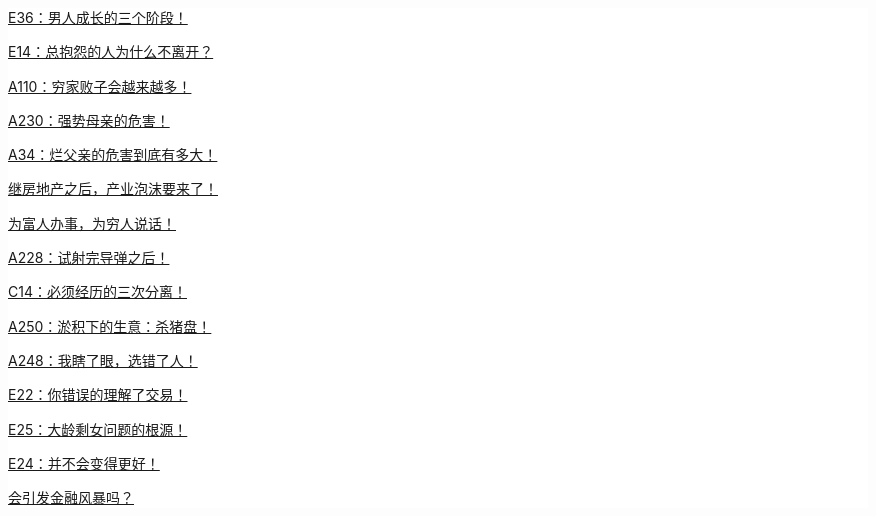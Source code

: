 [E36：男人成长的三个阶段！](http://mp.weixin.qq.com/s?__biz=MzIzMDYwOTM0Mg==&mid=2247484322&idx=1&sn=c300d9466951d36645128c5167ca5934&chksm=e8b19b73dfc61265dde1bb437a9945db0c1d9c7fe1cbffe1feec995c9dde8a6eb99272dc86a9&scene=21#wechat_redirect) 

[E14：总抱怨的人为什么不离开？](http://mp.weixin.qq.com/s?__biz=MzIzMDYwOTM0Mg==&mid=2247484341&idx=1&sn=c266eb0136273f0b1219e0fd659daafc&chksm=e8b19b64dfc61272f157e1e17a76b2e83c6fd62a1beb78d60ea73a65463109b428cd9dd6ce7a&scene=21#wechat_redirect) 

[A110：穷家败子会越来越多！](http://mp.weixin.qq.com/s?__biz=MzAxNDk1NjI2Mw==&mid=2247484897&idx=1&sn=84e1c8a85eb385c04f400095d47d55eb&chksm=9b8a2669acfdaf7f7a431a12c057023ae123aaa855b0f9d48a98c21eae27788632beb60765c9&scene=21#wechat_redirect) 

[A230：强势母亲的危害！](http://mp.weixin.qq.com/s?__biz=MzAxNDk1NjI2Mw==&mid=2247485580&idx=1&sn=2cc3edbadc35fe694b34e553e609e93f&chksm=9b8a2b04acfda21277dcce494459ecb73b606a954a7e020e03498408591b33bead008575f0f7&scene=21#wechat_redirect) 

[A34：烂父亲的危害到底有多大！](http://mp.weixin.qq.com/s?__biz=MzIzMDYwOTM0Mg==&mid=2247483986&idx=1&sn=984fbf5e696f7a3f34f25dcf93037cea&chksm=e8b19a83dfc61395d629a54503920505c42a73a62b9e72308ed4ea0d66c509ca66a1a3138ea5&scene=21#wechat_redirect) 

[继房地产之后，产业泡沫要来了！](http://mp.weixin.qq.com/s?__biz=MzIzMDYwOTM0Mg==&mid=2247484615&idx=1&sn=a28c59f08f8e69246fd0235a4a81f3bc&chksm=e8b19c16dfc61500079cb1b008a485c48e86ced436a5d2e8df28f0eab4348aaf6ebfac3349b6&scene=21#wechat_redirect) 

[为富人办事，为穷人说话！](http://mp.weixin.qq.com/s?__biz=MzIzMDYwOTM0Mg==&mid=2247484462&idx=1&sn=195ebab17907fba73c69ae7a11bc40ad&chksm=e8b19cffdfc615e9b2f88327d492813afa3656859f4d67a6d831ac1cf684a54b760a8b8edcd6&scene=21#wechat_redirect) 

[A228：试射完导弹之后！](http://mp.weixin.qq.com/s?__biz=MzIzMDYwOTM0Mg==&mid=2247484457&idx=1&sn=df8df33971702f91b753ae45f52d165d&chksm=e8b19cf8dfc615ee367c487e82b8450dd723dd5255b789337b8bde92a1f8405e3d71269f34ae&scene=21#wechat_redirect) 

[C14：必须经历的三次分离！](http://mp.weixin.qq.com/s?__biz=MzIzMDYwOTM0Mg==&mid=2247484570&idx=1&sn=8b703e78588f205a2d30ed92965ca02b&chksm=e8b19c4bdfc6155d0c23c600f072529d99023d0ea49f5e7364a1112f6ac9ff3285c0e7ef7ccb&scene=21#wechat_redirect) 

[A250：淤积下的生意：杀猪盘！](http://mp.weixin.qq.com/s?__biz=MzIzMDYwOTM0Mg==&mid=2247484606&idx=1&sn=7a500e3c57a44f978767234b52da17e5&chksm=e8b19c6fdfc61579635c523bd6b8d84446a9f1da53da90ff3d210fde52ffc4d0e70d73740fd1&scene=21#wechat_redirect) 

[A248：我瞎了眼，选错了人！](http://mp.weixin.qq.com/s?__biz=MzIzMDYwOTM0Mg==&mid=2247484600&idx=1&sn=b3d7510081d427830b8f45fa33c7cbab&chksm=e8b19c69dfc6157fee4dd589d94bc2c5171620a12f64cf7d264afe0b7f7daead4882853d54f1&scene=21#wechat_redirect) 

[E22：你错误的理解了交易！](http://mp.weixin.qq.com/s?__biz=MzIzMDYwOTM0Mg==&mid=2247484534&idx=1&sn=4da3b80744c11ff93a064a7a2d4b7c06&chksm=e8b19ca7dfc615b18eaa929a98f58a9ff6f4b63436cfa078a3157f29d854f17c571baf2de47d&scene=21#wechat_redirect) 

[E25：大龄剩女问题的根源！](http://mp.weixin.qq.com/s?__biz=MzIzMDYwOTM0Mg==&mid=2247484587&idx=1&sn=3335cb9dd973ae9f9c9279a0388bbe33&chksm=e8b19c7adfc6156c752a5edad793fc1d8db424d6b609ce62f26f78537b3b41e83ea47aca2929&scene=21#wechat_redirect) 

[E24：并不会变得更好！](http://mp.weixin.qq.com/s?__biz=MzIzMDYwOTM0Mg==&mid=2247484582&idx=1&sn=3333290721eb0242b03b044bd7072b0b&chksm=e8b19c77dfc615615478711d39d1fc6d54768ee842ad2f669dd130815cca5b90ec2e964b1791&scene=21#wechat_redirect) 

[会引发金融风暴吗？](http://mp.weixin.qq.com/s?__biz=MzIzMDYwOTM0Mg==&mid=2247484522&idx=1&sn=2c70396adcb6dc54df34052ca924aac5&chksm=e8b19cbbdfc615ad03c4de063af6eb3dcd8af5e3b20e71438206304d6b44ad150fc6d8b8e9ff&scene=21#wechat_redirect) 
